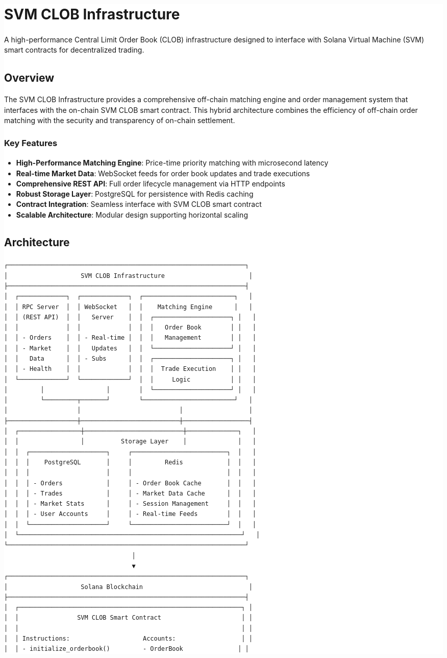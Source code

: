 # SVM CLOB Infrastructure

A high-performance Central Limit Order Book (CLOB) infrastructure designed to interface with Solana Virtual Machine (SVM) smart contracts for decentralized trading.

## Overview

The SVM CLOB Infrastructure provides a comprehensive off-chain matching engine and order management system that interfaces with the on-chain SVM CLOB smart contract. This hybrid architecture combines the efficiency of off-chain order matching with the security and transparency of on-chain settlement.

### Key Features

- **High-Performance Matching Engine**: Price-time priority matching with microsecond latency
- **Real-time Market Data**: WebSocket feeds for order book updates and trade executions
- **Comprehensive REST API**: Full order lifecycle management via HTTP endpoints
- **Robust Storage Layer**: PostgreSQL for persistence with Redis caching
- **Contract Integration**: Seamless interface with SVM CLOB smart contract
- **Scalable Architecture**: Modular design supporting horizontal scaling

## Architecture

```
┌─────────────────────────────────────────────────────────────────┐
│                    SVM CLOB Infrastructure                       │
├─────────────────────────────────────────────────────────────────┤
│  ┌─────────────┐  ┌─────────────┐  ┌─────────────────────────┐   │
│  │ RPC Server  │  │ WebSocket   │  │    Matching Engine      │   │
│  │ (REST API)  │  │   Server    │  │  ┌─────────────────────┐ │   │
│  │             │  │             │  │  │   Order Book        │ │   │
│  │ - Orders    │  │ - Real-time │  │  │   Management        │ │   │
│  │ - Market    │  │   Updates   │  │  └─────────────────────┘ │   │
│  │   Data      │  │ - Subs      │  │  ┌─────────────────────┐ │   │
│  │ - Health    │  │             │  │  │  Trade Execution    │ │   │
│  └─────────────┘  └─────────────┘  │  │     Logic           │ │   │
│         │                 │        │  └─────────────────────┘ │   │
│         └─────────┬───────┘        └─────────────────────────┘   │
│                   │                           │                  │
├───────────────────┼───────────────────────────┼──────────────────┤
│  ┌─────────────────┼───────────────────────────┼──────────────┐   │
│  │                 │          Storage Layer    │              │   │
│  │  ┌─────────────────────┐     ┌──────────────────────────┐  │   │
│  │  │    PostgreSQL       │     │         Redis            │  │   │
│  │  │                     │     │                          │  │   │
│  │  │ - Orders            │     │ - Order Book Cache       │  │   │
│  │  │ - Trades            │     │ - Market Data Cache      │  │   │
│  │  │ - Market Stats      │     │ - Session Management     │  │   │
│  │  │ - User Accounts     │     │ - Real-time Feeds        │  │   │
│  │  └─────────────────────┘     └──────────────────────────┘  │   │
│  └─────────────────────────────────────────────────────────────┘   │
└─────────────────────────────────────────────────────────────────┘
                                   │
                                   ▼
┌─────────────────────────────────────────────────────────────────┐
│                    Solana Blockchain                             │
├─────────────────────────────────────────────────────────────────┤
│  ┌─────────────────────────────────────────────────────────────┐ │
│  │                SVM CLOB Smart Contract                      │ │
│  │                                                             │ │
│  │ Instructions:                    Accounts:                  │ │
│  │ - initialize_orderbook()         - OrderBook               │ │
```
